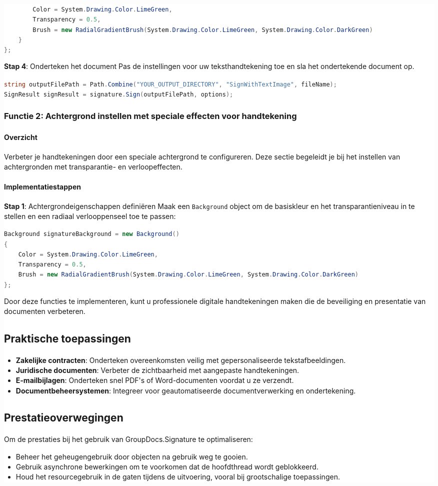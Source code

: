```csharp
        Color = System.Drawing.Color.LimeGreen,
        Transparency = 0.5,
        Brush = new RadialGradientBrush(System.Drawing.Color.LimeGreen, System.Drawing.Color.DarkGreen)
    }
};
```
**Stap 4**: Onderteken het document
Pas de instellingen voor uw teksthandtekening toe en sla het ondertekende document op.
```csharp
string outputFilePath = Path.Combine("YOUR_OUTPUT_DIRECTORY", "SignWithTextImage", fileName);
SignResult signResult = signature.Sign(outputFilePath, options);
```

### Functie 2: Achtergrond instellen met speciale effecten voor handtekening

#### Overzicht
Verbeter je handtekeningen door een speciale achtergrond te configureren. Deze sectie begeleidt je bij het instellen van achtergronden met transparantie- en verloopeffecten.

#### Implementatiestappen
**Stap 1**: Achtergrondeigenschappen definiëren
Maak een `Background` object om de basiskleur en het transparantieniveau in te stellen en een radiaal verlooppenseel toe te passen:
```csharp
Background signatureBackground = new Background()
{
    Color = System.Drawing.Color.LimeGreen,
    Transparency = 0.5,
    Brush = new RadialGradientBrush(System.Drawing.Color.LimeGreen, System.Drawing.Color.DarkGreen)
};
```
Door deze functies te implementeren, kunt u professionele digitale handtekeningen maken die de beveiliging en presentatie van documenten verbeteren.

## Praktische toepassingen
- **Zakelijke contracten**: Onderteken overeenkomsten veilig met gepersonaliseerde tekstafbeeldingen.
- **Juridische documenten**: Verbeter de zichtbaarheid met aangepaste handtekeningen.
- **E-mailbijlagen**: Onderteken snel PDF's of Word-documenten voordat u ze verzendt.
- **Documentbeheersystemen**: Integreer voor geautomatiseerde documentverwerking en ondertekening.

## Prestatieoverwegingen
Om de prestaties bij het gebruik van GroupDocs.Signature te optimaliseren:
- Beheer het geheugengebruik door objecten na gebruik weg te gooien.
- Gebruik asynchrone bewerkingen om te voorkomen dat de hoofdthread wordt geblokkeerd.
- Houd het resourcegebruik in de gaten tijdens de uitvoering, vooral bij grootschalige toepassingen.
